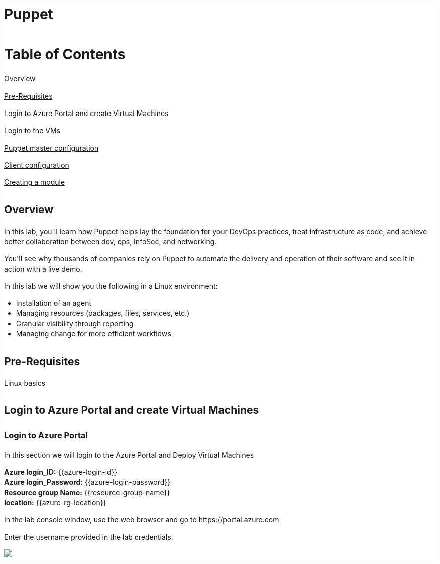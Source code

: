   # Puppet

  # Table of Contents

  [Overview](#overview)

  [Pre-Requisites](#pre-requisites)

  [Login to Azure Portal and create Virtual Machines](#login-to-azure-portal-and-create-virtual-machines)

  [Login to the VMs](#login-to-the-vms)

  [Puppet master configuration](#puppet-master-configuration)

  [Client configuration](#client-configuration)

  [Creating a module](#creating-a-module)

  ## Overview

  In this lab, you'll learn how Puppet helps lay the foundation for your DevOps practices, treat infrastructure as code, and achieve better collaboration between dev, ops, InfoSec, and networking.

  You'll see why thousands of companies rely on Puppet to automate the delivery and operation of their software and see it in action with a live demo.

  In this lab we will show you the following in a Linux environment:

  - Installation of an agent
  - Managing resources (packages, files, services, etc.)
  - Granular visibility through reporting
  - Managing change for more efficient workflows

  ## Pre-Requisites
  Linux basics

  ## Login to Azure Portal and create Virtual Machines

  ### Login to Azure Portal

  In this section we will login to the Azure Portal and Deploy Virtual Machines

 **Azure login_ID:** {{azure-login-id}} <br>
 **Azure login_Password:** {{azure-login-password}}<br>
 **Resource group Name:** {{resource-group-name}} <br>
 **location:** {{azure-rg-location}}
 
In the lab console window, use the web browser and go to https://portal.azure.com

Enter the username provided in the lab credentials.

![](https://qloudableassets.blob.core.windows.net/devops/Azure/chef-server/images/3.png?st=2019-09-06T10%3A31%3A31Z&se=2022-09-07T10%3A31%3A00Z&sp=rl&sv=2018-03-28&sr=c&sig=fwljWymO6LKz5xubtKh3mAsK3r858hNP%2Bl6%2FtadP4MM%3D)
